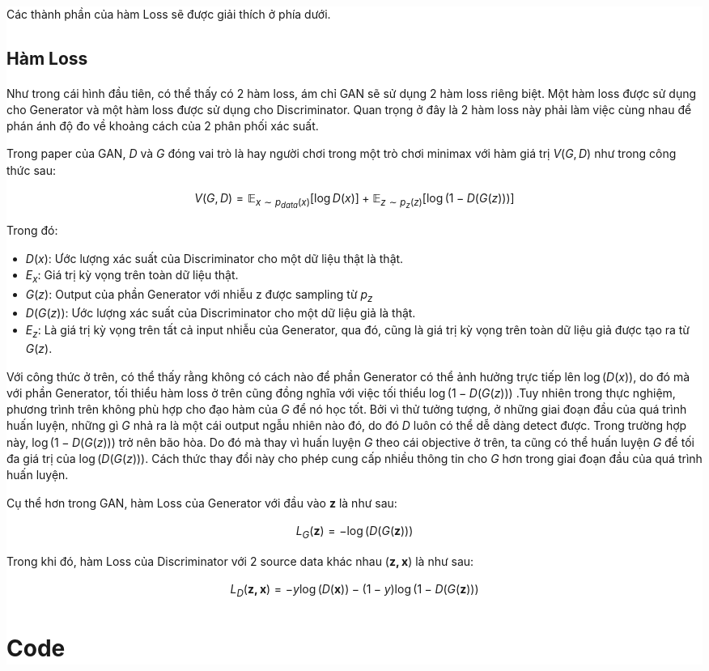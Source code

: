 Các thành phần của hàm Loss sẽ được giải thích ở phía dưới. 
## Hàm Loss
Như trong cái hình đầu tiên, có thể thấy có 2 hàm loss, ám chỉ GAN sẽ sử dụng 2 hàm loss riêng biệt. Một hàm loss được sử dụng cho Generator và một hàm loss được sử dụng cho Discriminator. Quan trọng ở đây là 2 hàm loss này phải làm việc cùng nhau để phán ánh độ đo về khoảng cách của 2 phân phối xác suất.

Trong paper của GAN, $D$ và $G$ đóng vai trò là hay người chơi trong một trò chơi minimax với hàm giá trị $V(G,D)$ như trong công thức sau:

$$
\begin{equation}
V(G,D) = \mathbb{E}_{x \sim p_{data}(x)}[\log D(x)] + \mathbb{E}_{z \sim p_z(z)}[\log (1 - D(G(z)))]
\end{equation}
$$

Trong đó:
- $D(x)$: Ước lượng xác suất của Discriminator cho một dữ liệu thật là thật. 
- $E_x$: Giá trị kỳ vọng trên toàn dữ liệu thật. 
- $G(z)$: Output của phần Generator với nhiễu z được sampling từ $p_z$
- $D(G(z))$: Ước lượng xác suất của Discriminator cho một dữ liệu giả là thật. 
- $E_z$: Là giá trị kỳ vọng trên tất cả input nhiễu của Generator, qua đó, cũng là giá trị kỳ vọng trên toàn dữ liệu giả được tạo ra từ $G(z)$.

Với công thức ở trên, có thể thấy rằng không có cách nào để phần Generator có thể ảnh hưởng trực tiếp lên $\log(D(x))$, do đó mà với phần Generator, tối thiểu hàm loss ở trên cũng đồng nghĩa với việc tối thiểu $\log (1 - D(G(z)))$ .Tuy nhiên trong thực nghiệm, phương trình trên không phù hợp cho đạo hàm của $G$ để nó học tốt. Bởi vì thử tưởng tượng, ở những giai đoạn đầu của quá trình huấn luyện, những gì $G$ nhả ra là một cái output ngẫu nhiên nào đó, do đó $D$ luôn có thể dễ dàng detect được. Trong trường hợp này, $\log (1 - D(G(z)))$ trở nên bão hòa. Do đó mà thay vì huấn luyện $G$ theo cái objective ở trên, ta cũng có thể huấn luyện $G$ để tối đa giá trị của $\log(D(G(z)))$. Cách thức thay đổi này cho phép cung cấp nhiều thông tin cho $G$ hơn trong giai đoạn đầu của quá trình huấn luyện. 

Cụ thể hơn trong GAN, hàm Loss của Generator với đầu vào $\mathbf{z}$ là như sau:

$$
\begin{equation}
L_G(\mathbf{z}) = -\log(D(G(\mathbf{z})))
\end{equation}
$$

Trong khi đó, hàm Loss của Discriminator với 2 source data khác nhau ($\mathbf{z,x}$) là như sau:

$$
\begin{equation}
L_D(\mathbf{z,x}) = -y\log(D(\mathbf{x})) - (1-y)\log(1-D(G(\mathbf{z})))
\end{equation}
$$

# Code
